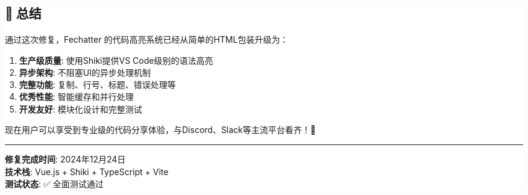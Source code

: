 ## 🎉 总结

通过这次修复，Fechatter 的代码高亮系统已经从简单的HTML包装升级为：

1. **生产级质量**: 使用Shiki提供VS Code级别的语法高亮
2. **异步架构**: 不阻塞UI的异步处理机制  
3. **完整功能**: 复制、行号、标题、错误处理等
4. **优秀性能**: 智能缓存和并行处理
5. **开发友好**: 模块化设计和完整测试

现在用户可以享受到专业级的代码分享体验，与Discord、Slack等主流平台看齐！🚀

---

**修复完成时间**: 2024年12月24日  
**技术栈**: Vue.js + Shiki + TypeScript + Vite  
**测试状态**: ✅ 全面测试通过 